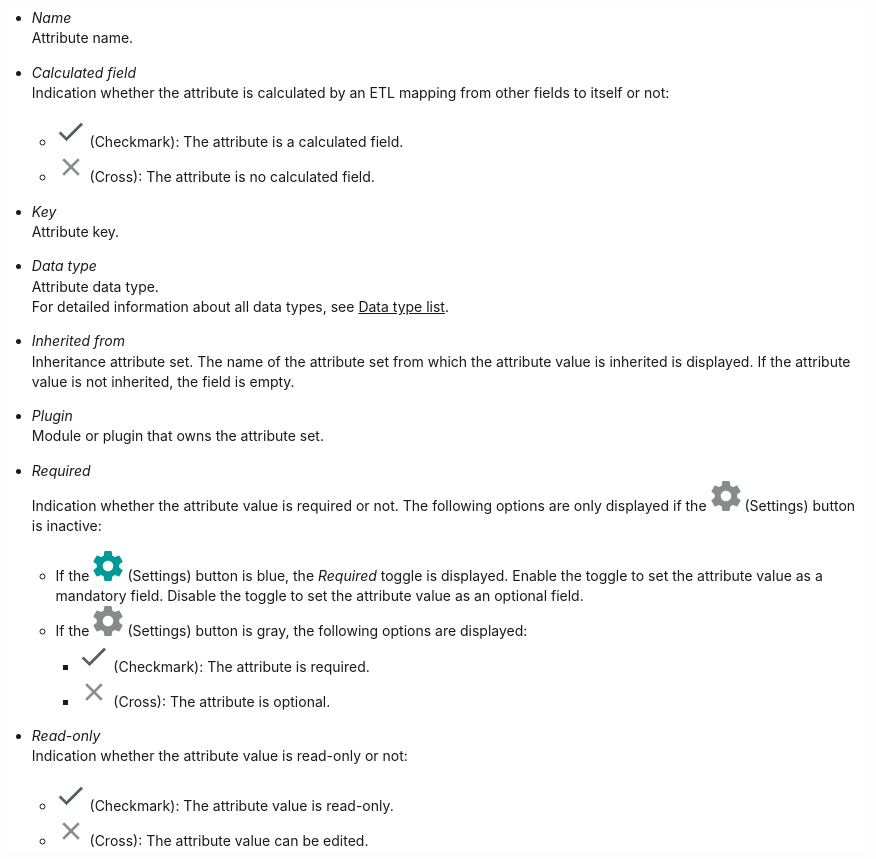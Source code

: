 - *Name*   
  Attribute name.


- *Calculated field*   
  Indication whether the attribute is calculated by an ETL mapping from other fields to itself or not:
  - ![Check](../../Assets/Icons/Check.png "[Check]") (Checkmark): The attribute is a calculated field.   
  - ![Cross](../../Assets/Icons/Cross02.png "[Cross]") (Cross): The attribute is no calculated field.


- *Key*   
  Attribute key.

- *Data type*   
  Attribute data type.  
  For detailed information about all data types, see [Data type list](./04_DataTypeList.md).

- *Inherited from*   
  Inheritance attribute set. The name of the attribute set from which the attribute value is inherited is displayed. If the attribute value is not inherited, the field is empty.

- *Plugin*   
  Module or plugin that owns the attribute set.


- *Required*  
  Indication whether the attribute value is required or not. The following options are only displayed if the ![Settings](../../Assets/Icons/Settings01.png "[Settings]") (Settings) button is inactive:
  - If the ![Settings](../../Assets/Icons/Settings02.png "[Settings]") (Settings) button is blue, the *Required* toggle is displayed. Enable the toggle to set the attribute value as a mandatory field. Disable the toggle to set the attribute value as an optional field.   
  - If the ![Settings](../../Assets/Icons/Settings01.png "[Settings]") (Settings) button is gray, the following options are displayed:
    - ![Check](../../Assets/Icons/Check.png "[Check]") (Checkmark): The attribute is required.  
    - ![Cross](../../Assets/Icons/Cross02.png "[Cross]") (Cross): The attribute is optional.


- *Read-only*   
  Indication whether the attribute value is read-only or not:
  - ![Check](../../Assets/Icons/Check.png "[Check]") (Checkmark): The attribute value is read-only.  
  - ![Cross](../../Assets/Icons/Cross02.png "[Cross]") (Cross): The attribute value can be edited.


[comment]: <> (Edit is not working -> Bugticket)
[comment]: <> (to be checked! currently not working)